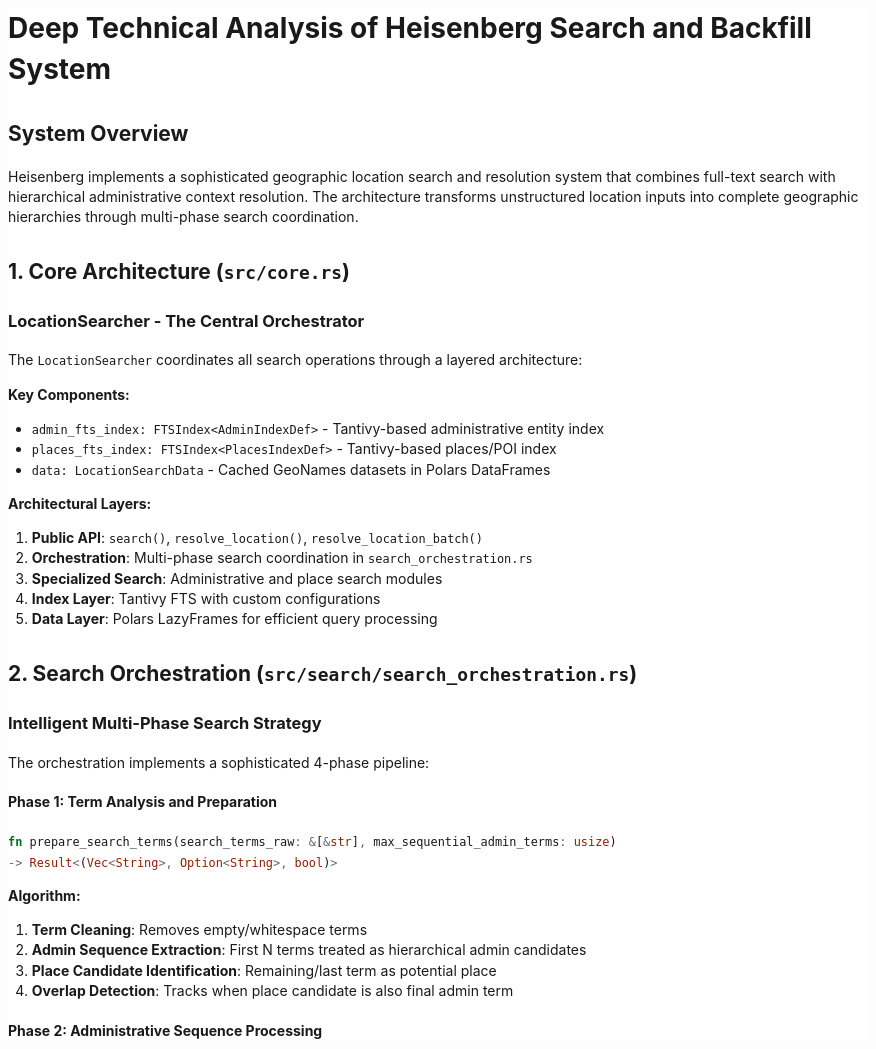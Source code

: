 # Deep Technical Analysis of Heisenberg Search and Backfill System

## System Overview

Heisenberg implements a sophisticated geographic location search and resolution system that combines full-text search with hierarchical administrative context resolution. The architecture transforms unstructured location inputs into complete geographic hierarchies through multi-phase search coordination.

## 1. Core Architecture (`src/core.rs`)

### LocationSearcher - The Central Orchestrator

The `LocationSearcher` coordinates all search operations through a layered architecture:

**Key Components:**

- `admin_fts_index: FTSIndex<AdminIndexDef>` - Tantivy-based administrative entity index
- `places_fts_index: FTSIndex<PlacesIndexDef>` - Tantivy-based places/POI index
- `data: LocationSearchData` - Cached GeoNames datasets in Polars DataFrames

**Architectural Layers:**

1. **Public API**: `search()`, `resolve_location()`, `resolve_location_batch()`
2. **Orchestration**: Multi-phase search coordination in `search_orchestration.rs`
3. **Specialized Search**: Administrative and place search modules
4. **Index Layer**: Tantivy FTS with custom configurations
5. **Data Layer**: Polars LazyFrames for efficient query processing

## 2. Search Orchestration (`src/search/search_orchestration.rs`)

### Intelligent Multi-Phase Search Strategy

The orchestration implements a sophisticated 4-phase pipeline:

#### Phase 1: Term Analysis and Preparation

```rust
fn prepare_search_terms(search_terms_raw: &[&str], max_sequential_admin_terms: usize)
-> Result<(Vec<String>, Option<String>, bool)>
```

**Algorithm:**

1. **Term Cleaning**: Removes empty/whitespace terms
2. **Admin Sequence Extraction**: First N terms treated as hierarchical admin candidates
3. **Place Candidate Identification**: Remaining/last term as potential place
4. **Overlap Detection**: Tracks when place candidate is also final admin term

#### Phase 2: Administrative Sequence Processing
